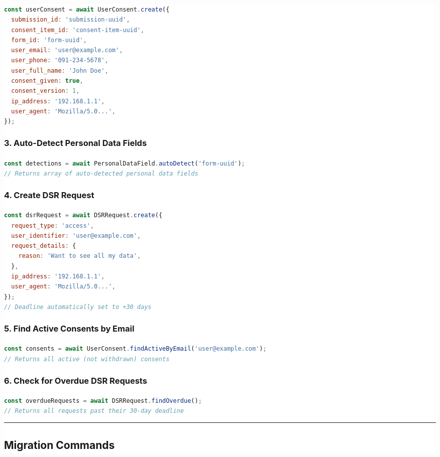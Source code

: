 ```javascript
const userConsent = await UserConsent.create({
  submission_id: 'submission-uuid',
  consent_item_id: 'consent-item-uuid',
  form_id: 'form-uuid',
  user_email: 'user@example.com',
  user_phone: '091-234-5678',
  user_full_name: 'John Doe',
  consent_given: true,
  consent_version: 1,
  ip_address: '192.168.1.1',
  user_agent: 'Mozilla/5.0...',
});
```

### 3. Auto-Detect Personal Data Fields

```javascript
const detections = await PersonalDataField.autoDetect('form-uuid');
// Returns array of auto-detected personal data fields
```

### 4. Create DSR Request

```javascript
const dsrRequest = await DSRRequest.create({
  request_type: 'access',
  user_identifier: 'user@example.com',
  request_details: {
    reason: 'Want to see all my data',
  },
  ip_address: '192.168.1.1',
  user_agent: 'Mozilla/5.0...',
});
// Deadline automatically set to +30 days
```

### 5. Find Active Consents by Email

```javascript
const consents = await UserConsent.findActiveByEmail('user@example.com');
// Returns all active (not withdrawn) consents
```

### 6. Check for Overdue DSR Requests

```javascript
const overdueRequests = await DSRRequest.findOverdue();
// Returns all requests past their 30-day deadline
```

---

## Migration Commands
